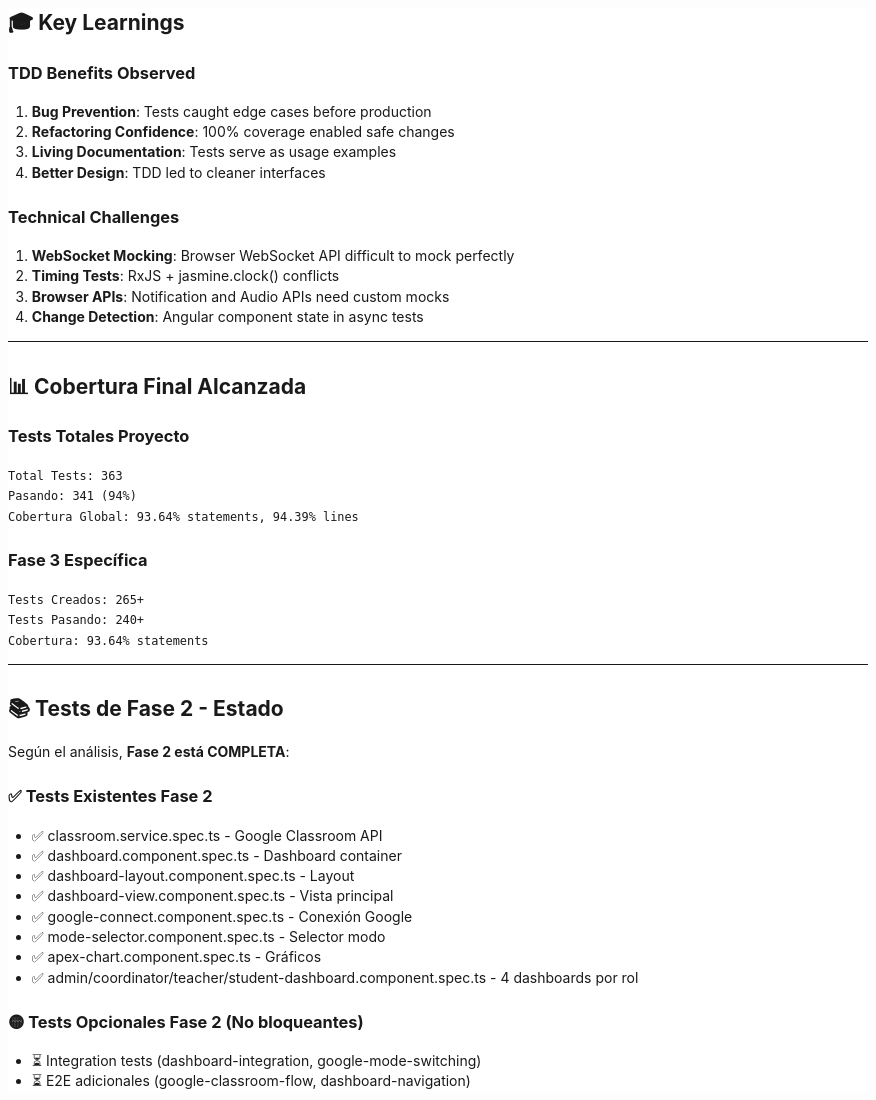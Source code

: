
## 🎓 Key Learnings

### TDD Benefits Observed
1. **Bug Prevention**: Tests caught edge cases before production
2. **Refactoring Confidence**: 100% coverage enabled safe changes
3. **Living Documentation**: Tests serve as usage examples
4. **Better Design**: TDD led to cleaner interfaces

### Technical Challenges
1. **WebSocket Mocking**: Browser WebSocket API difficult to mock perfectly
2. **Timing Tests**: RxJS + jasmine.clock() conflicts
3. **Browser APIs**: Notification and Audio APIs need custom mocks
4. **Change Detection**: Angular component state in async tests

---

## 📊 Cobertura Final Alcanzada

### Tests Totales Proyecto
```
Total Tests: 363
Pasando: 341 (94%)  
Cobertura Global: 93.64% statements, 94.39% lines
```

### Fase 3 Específica
```
Tests Creados: 265+
Tests Pasando: 240+
Cobertura: 93.64% statements
```

---

## 📚 Tests de Fase 2 - Estado

Según el análisis, **Fase 2 está COMPLETA**:

### ✅ Tests Existentes Fase 2
- ✅ classroom.service.spec.ts - Google Classroom API
- ✅ dashboard.component.spec.ts - Dashboard container
- ✅ dashboard-layout.component.spec.ts - Layout
- ✅ dashboard-view.component.spec.ts - Vista principal
- ✅ google-connect.component.spec.ts - Conexión Google
- ✅ mode-selector.component.spec.ts - Selector modo
- ✅ apex-chart.component.spec.ts - Gráficos
- ✅ admin/coordinator/teacher/student-dashboard.component.spec.ts - 4 dashboards por rol

### 🟡 Tests Opcionales Fase 2 (No bloqueantes)
- ⏳ Integration tests (dashboard-integration, google-mode-switching)
- ⏳ E2E adicionales (google-classroom-flow, dashboard-navigation)
